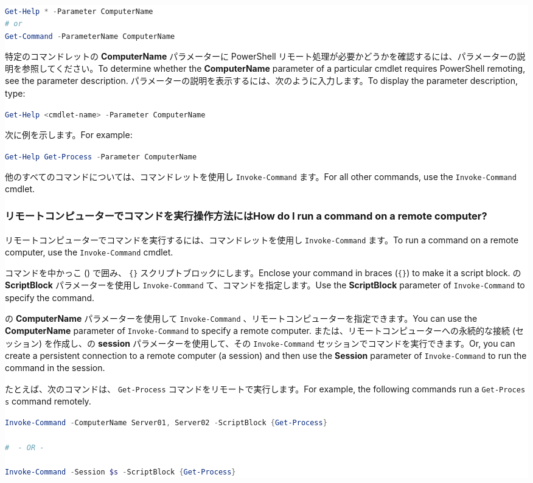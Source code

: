 ```powershell
Get-Help * -Parameter ComputerName
# or
Get-Command -ParameterName ComputerName
```

<span data-ttu-id="d04c3-140">特定のコマンドレットの **ComputerName** パラメーターに PowerShell リモート処理が必要かどうかを確認するには、パラメーターの説明を参照してください。</span><span class="sxs-lookup"><span data-stu-id="d04c3-140">To determine whether the **ComputerName** parameter of a particular cmdlet requires PowerShell remoting, see the parameter description.</span></span> <span data-ttu-id="d04c3-141">パラメーターの説明を表示するには、次のように入力します。</span><span class="sxs-lookup"><span data-stu-id="d04c3-141">To display the parameter description, type:</span></span>

```powershell
Get-Help <cmdlet-name> -Parameter ComputerName
```

<span data-ttu-id="d04c3-142">次に例を示します。</span><span class="sxs-lookup"><span data-stu-id="d04c3-142">For example:</span></span>

```powershell
Get-Help Get-Process -Parameter ComputerName
```

<span data-ttu-id="d04c3-143">他のすべてのコマンドについては、コマンドレットを使用し `Invoke-Command` ます。</span><span class="sxs-lookup"><span data-stu-id="d04c3-143">For all other commands, use the `Invoke-Command` cmdlet.</span></span>

### <a name="how-do-i-run-a-command-on-a-remote-computer"></a><span data-ttu-id="d04c3-144">リモートコンピューターでコマンドを実行操作方法には</span><span class="sxs-lookup"><span data-stu-id="d04c3-144">How do I run a command on a remote computer?</span></span>

<span data-ttu-id="d04c3-145">リモートコンピューターでコマンドを実行するには、コマンドレットを使用し `Invoke-Command` ます。</span><span class="sxs-lookup"><span data-stu-id="d04c3-145">To run a command on a remote computer, use the `Invoke-Command` cmdlet.</span></span>

<span data-ttu-id="d04c3-146">コマンドを中かっこ () で囲み、 `{}` スクリプトブロックにします。</span><span class="sxs-lookup"><span data-stu-id="d04c3-146">Enclose your command in braces (`{}`) to make it a script block.</span></span> <span data-ttu-id="d04c3-147">の **ScriptBlock** パラメーターを使用し `Invoke-Command` て、コマンドを指定します。</span><span class="sxs-lookup"><span data-stu-id="d04c3-147">Use the **ScriptBlock** parameter of `Invoke-Command` to specify the command.</span></span>

<span data-ttu-id="d04c3-148">の **ComputerName** パラメーターを使用して `Invoke-Command` 、リモートコンピューターを指定できます。</span><span class="sxs-lookup"><span data-stu-id="d04c3-148">You can use the **ComputerName** parameter of `Invoke-Command` to specify a remote computer.</span></span> <span data-ttu-id="d04c3-149">または、リモートコンピューターへの永続的な接続 (セッション) を作成し、の **session** パラメーターを使用して、その `Invoke-Command` セッションでコマンドを実行できます。</span><span class="sxs-lookup"><span data-stu-id="d04c3-149">Or, you can create a persistent connection to a remote computer (a session) and then use the **Session** parameter of `Invoke-Command` to run the command in the session.</span></span>

<span data-ttu-id="d04c3-150">たとえば、次のコマンドは、 `Get-Process` コマンドをリモートで実行します。</span><span class="sxs-lookup"><span data-stu-id="d04c3-150">For example, the following commands run a `Get-Process` command remotely.</span></span>

```powershell
Invoke-Command -ComputerName Server01, Server02 -ScriptBlock {Get-Process}

#  - OR -

Invoke-Command -Session $s -ScriptBlock {Get-Process}
```
